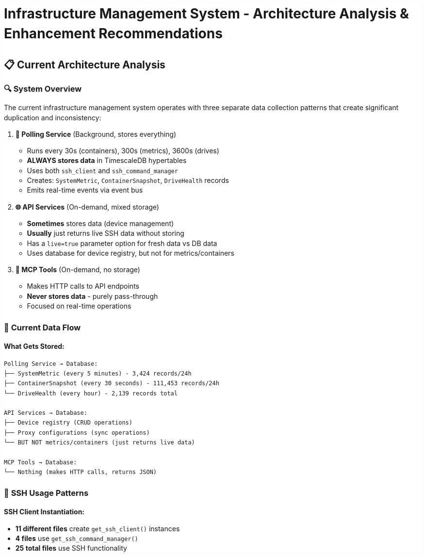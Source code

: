 # Infrastructure Management System - Architecture Analysis & Enhancement Recommendations

## 📋 **Current Architecture Analysis**

### 🔍 **System Overview**
The current infrastructure management system operates with three separate data collection patterns that create significant duplication and inconsistency:

1. **🔄 Polling Service** (Background, stores everything)
   - Runs every 30s (containers), 300s (metrics), 3600s (drives)
   - **ALWAYS stores data** in TimescaleDB hypertables
   - Uses both `ssh_client` and `ssh_command_manager`
   - Creates: `SystemMetric`, `ContainerSnapshot`, `DriveHealth` records
   - Emits real-time events via event bus

2. **🌐 API Services** (On-demand, mixed storage)
   - **Sometimes** stores data (device management)
   - **Usually** just returns live SSH data without storing
   - Has a `live=true` parameter option for fresh data vs DB data
   - Uses database for device registry, but not for metrics/containers

3. **🤖 MCP Tools** (On-demand, no storage)
   - Makes HTTP calls to API endpoints
   - **Never stores data** - purely pass-through
   - Focused on real-time operations

### 🔄 **Current Data Flow**

**What Gets Stored:**
```
Polling Service → Database:
├── SystemMetric (every 5 minutes) - 3,424 records/24h
├── ContainerSnapshot (every 30 seconds) - 111,453 records/24h
└── DriveHealth (every hour) - 2,139 records total

API Services → Database:
├── Device registry (CRUD operations)
├── Proxy configurations (sync operations)
└── BUT NOT metrics/containers (just returns live data)

MCP Tools → Database:
└── Nothing (makes HTTP calls, returns JSON)
```

### 🔧 **SSH Usage Patterns**

**SSH Client Instantiation:**
- **11 different files** create `get_ssh_client()` instances
- **4 files** use `get_ssh_command_manager()`
- **25 total files** use SSH functionality
